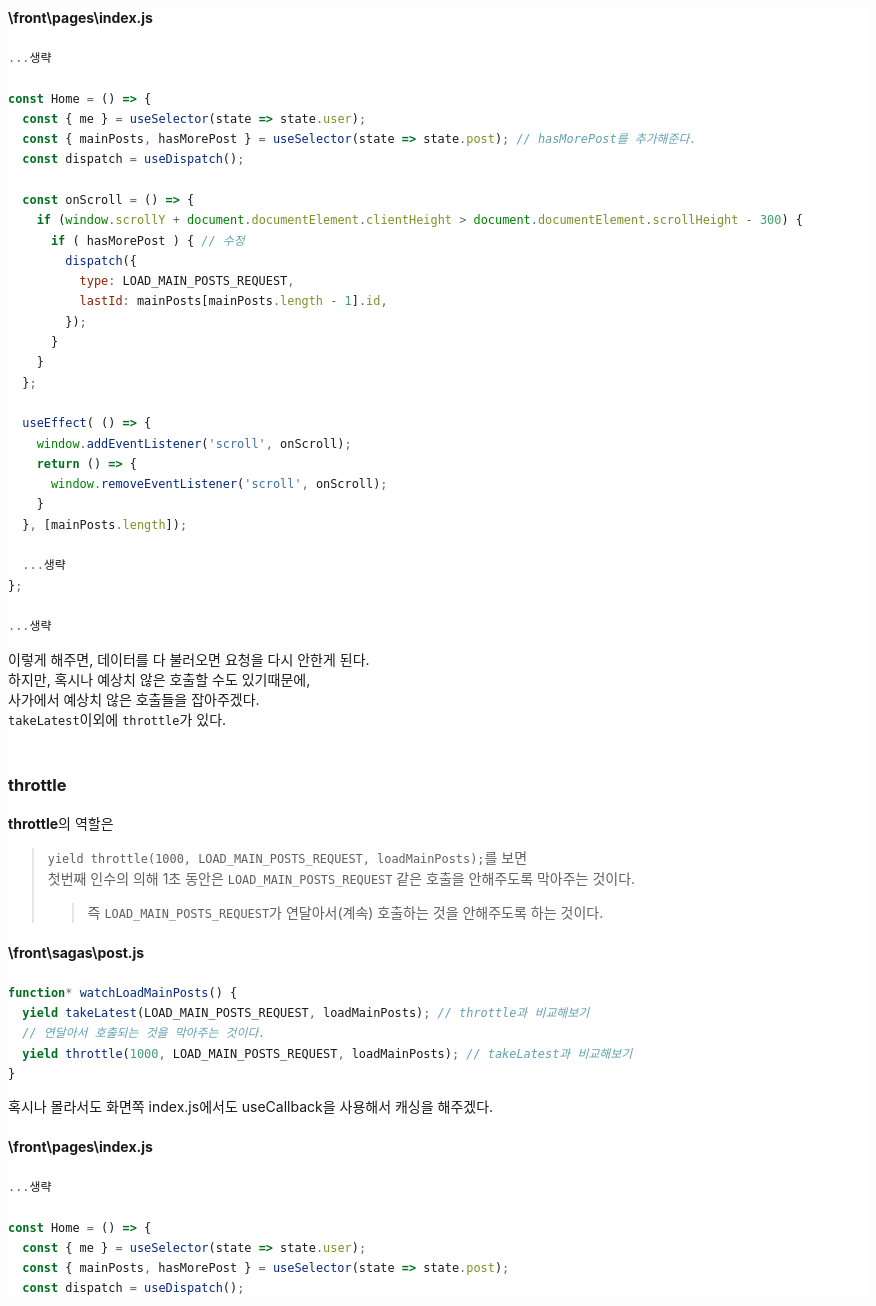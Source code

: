 #### \front\pages\index.js
```js
...생략

const Home = () => {
  const { me } = useSelector(state => state.user);
  const { mainPosts, hasMorePost } = useSelector(state => state.post); // hasMorePost를 추가해준다.
  const dispatch = useDispatch();

  const onScroll = () => {
    if (window.scrollY + document.documentElement.clientHeight > document.documentElement.scrollHeight - 300) {
      if ( hasMorePost ) { // 수정
        dispatch({
          type: LOAD_MAIN_POSTS_REQUEST,
          lastId: mainPosts[mainPosts.length - 1].id,
        });
      }
    }
  };

  useEffect( () => {
    window.addEventListener('scroll', onScroll);
    return () => {
      window.removeEventListener('scroll', onScroll);
    }
  }, [mainPosts.length]);

  ...생략
};

...생략
```

이렇게 해주면, 데이터를 다 불러오면 요청을 다시 안한게 된다. <br>
하지만, 혹시나 예상치 않은 호출할 수도 있기때문에, <br>
사가에서 예상치 않은 호출들을 잡아주겠다. <br>
`takeLatest`이외에 `throttle`가 있다. <br><br>

### throttle
<strong>throttle</strong>의 역할은 <br>
> `yield throttle(1000, LOAD_MAIN_POSTS_REQUEST, loadMainPosts);`를 보면 <br>
> 첫번째 인수의 의해 1초 동안은 `LOAD_MAIN_POSTS_REQUEST` 같은 호출을 안해주도록 막아주는 것이다. <br>
>> 즉 `LOAD_MAIN_POSTS_REQUEST`가 연달아서(계속) 호출하는 것을 안해주도록 하는 것이다. <br>

#### \front\sagas\post.js
```js
function* watchLoadMainPosts() {
  yield takeLatest(LOAD_MAIN_POSTS_REQUEST, loadMainPosts); // throttle과 비교해보기
  // 연달아서 호출되는 것을 막아주는 것이다.
  yield throttle(1000, LOAD_MAIN_POSTS_REQUEST, loadMainPosts); // takeLatest과 비교해보기
}

```
혹시나 몰라서도 화면쪽 index.js에서도 useCallback을 사용해서 캐싱을 해주겠다. <br>
#### \front\pages\index.js
```js
...생략

const Home = () => {
  const { me } = useSelector(state => state.user);
  const { mainPosts, hasMorePost } = useSelector(state => state.post);
  const dispatch = useDispatch();

```